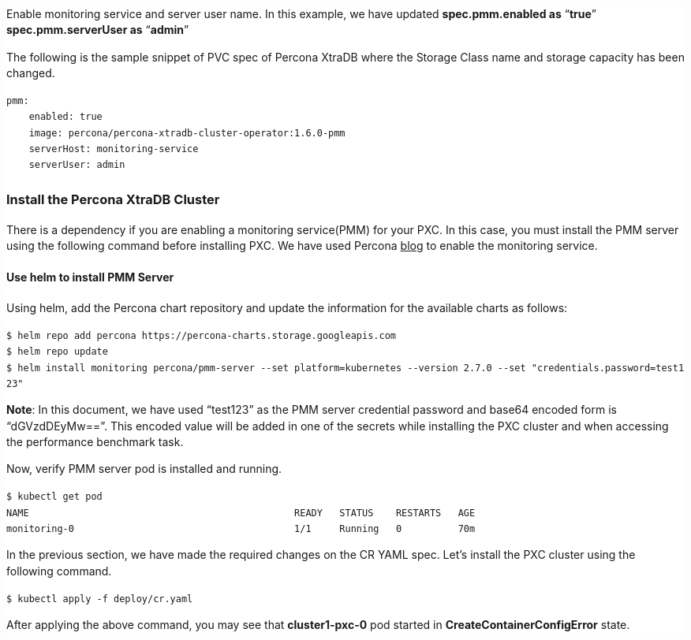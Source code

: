 Enable monitoring service and server user name. In this example, we have updated 
**spec.pmm.enabled as** “**true**”
**spec.pmm.serverUser as** “**admin**”  

The following is the sample snippet of PVC spec of Percona XtraDB where the Storage Class name and storage capacity has been changed.

    pmm:
        enabled: true
        image: percona/percona-xtradb-cluster-operator:1.6.0-pmm
        serverHost: monitoring-service
        serverUser: admin



### Install the Percona XtraDB Cluster

There is a dependency if you are enabling a monitoring service(PMM) for your PXC. In this case, you must install the PMM server  using the following command before installing PXC. We have used Percona [blog](https://www.percona.com/blog/2020/07/23/using-percona-kubernetes-operators-with-percona-monitoring-and-management) to enable the monitoring service.

#### Use helm to install PMM Server

Using helm, add the Percona chart repository and update the information for the available charts as follows:

```
$ helm repo add percona https://percona-charts.storage.googleapis.com
$ helm repo update
$ helm install monitoring percona/pmm-server --set platform=kubernetes --version 2.7.0 --set "credentials.password=test123" 

```

**Note**: In this document, we have used “test123” as the PMM server credential password and base64 encoded form is “dGVzdDEyMw==”. This encoded value will be added in one of the secrets while installing the PXC cluster and when accessing the performance benchmark task.

Now, verify PMM server pod is installed and running.

```
$ kubectl get pod
NAME                                               READY   STATUS    RESTARTS   AGE
monitoring-0                                       1/1     Running   0          70m

```

In the previous section, we have made the required changes on the CR YAML spec. Let’s install the PXC cluster using the following command.

```
$ kubectl apply -f deploy/cr.yaml

```

After applying the above command, you may see that **cluster1-pxc-0** pod started in **CreateContainerConfigError** state. 
